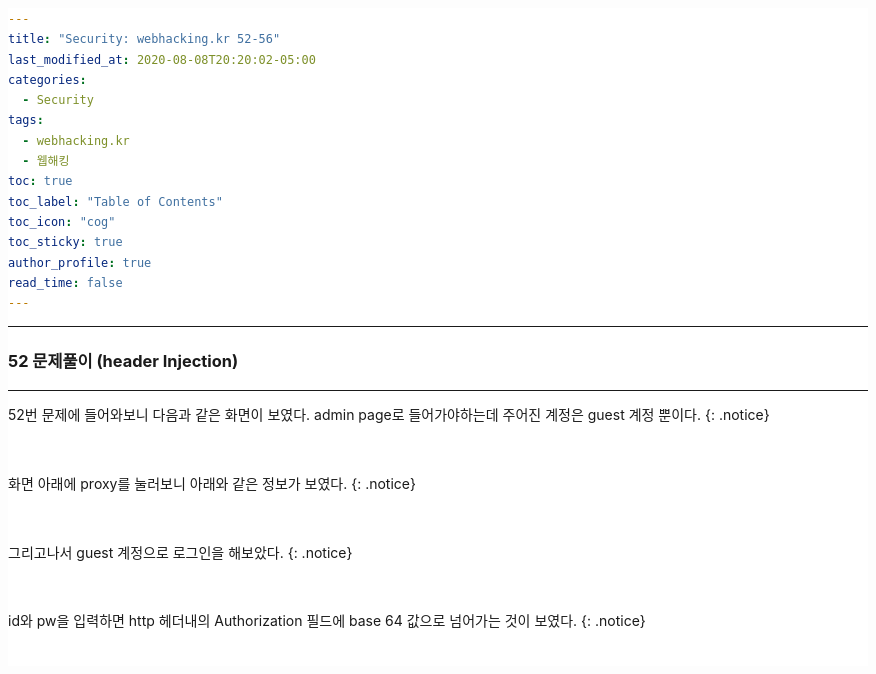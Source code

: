 ```yaml
---
title: "Security: webhacking.kr 52-56"
last_modified_at: 2020-08-08T20:20:02-05:00
categories:
  - Security
tags:
  - webhacking.kr
  - 웹해킹
toc: true 
toc_label: "Table of Contents"
toc_icon: "cog"
toc_sticky: true 
author_profile: true 
read_time: false 
---
```



---
### 52 문제풀이 (header Injection)
---

52번 문제에 들어와보니 다음과 같은 화면이 보였다. admin page로 들어가야하는데 주어진 계정은 guest 계정 뿐이다.
{: .notice}

<figure class="align-center">
  <img src="{{ site.url }}{{ site.baseurl }}/assets/images/WebHacking.kr/문제52/52-1.JPG" alt="">
  <figcaption></figcaption>
</figure>

화면 아래에 proxy를 눌러보니 아래와 같은 정보가 보였다.
{: .notice}

<figure class="align-center">
  <img src="{{ site.url }}{{ site.baseurl }}/assets/images/WebHacking.kr/문제52/52-2.JPG" alt="">
  <figcaption></figcaption>
</figure>

그리고나서 guest 계정으로 로그인을 해보았다.
{: .notice}

<figure class="align-center">
  <img src="{{ site.url }}{{ site.baseurl }}/assets/images/WebHacking.kr/문제52/52-3.JPG" alt="">
  <figcaption></figcaption>
</figure>

id와 pw을 입력하면 http 헤더내의 Authorization 필드에 base 64 값으로 넘어가는 것이 보였다.
{: .notice}

<figure class="align-center">
  <img src="{{ site.url }}{{ site.baseurl }}/assets/images/WebHacking.kr/문제52/52-4.JPG" alt="">
  <figcaption></figcaption>
</figure>
